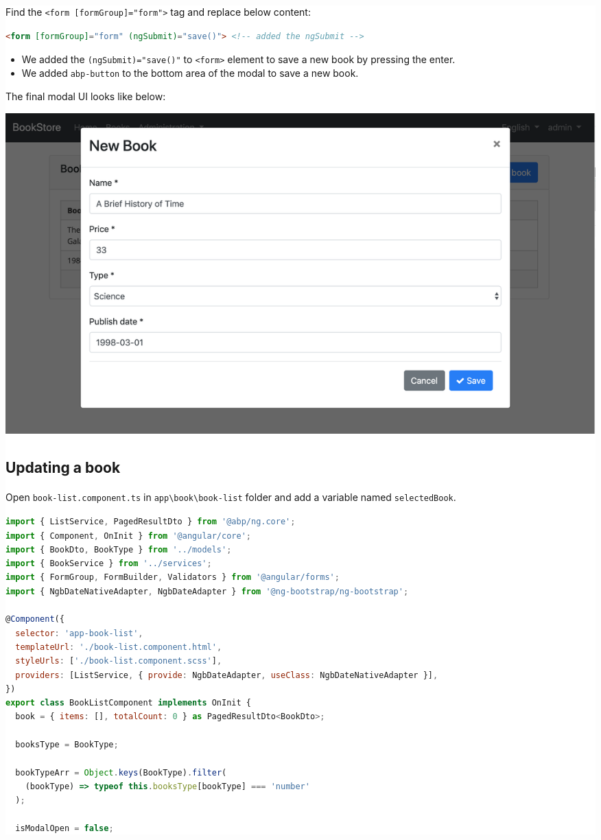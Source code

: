 Find the `<form [formGroup]="form">` tag and replace below content:

```html
<form [formGroup]="form" (ngSubmit)="save()"> <!-- added the ngSubmit -->
```


* We added the `(ngSubmit)="save()"` to `<form>` element to save a new book by pressing the enter.
* We added `abp-button` to the bottom area of the modal to save a new book.

The final modal UI looks like below:

![Save button to the modal](./images/bookstore-new-book-form-v2.png)

## Updating a book

Open `book-list.component.ts` in `app\book\book-list` folder and add a variable named `selectedBook`.

```js
import { ListService, PagedResultDto } from '@abp/ng.core';
import { Component, OnInit } from '@angular/core';
import { BookDto, BookType } from '../models';
import { BookService } from '../services';
import { FormGroup, FormBuilder, Validators } from '@angular/forms';
import { NgbDateNativeAdapter, NgbDateAdapter } from '@ng-bootstrap/ng-bootstrap';

@Component({
  selector: 'app-book-list',
  templateUrl: './book-list.component.html',
  styleUrls: ['./book-list.component.scss'],
  providers: [ListService, { provide: NgbDateAdapter, useClass: NgbDateNativeAdapter }],
})
export class BookListComponent implements OnInit {
  book = { items: [], totalCount: 0 } as PagedResultDto<BookDto>;

  booksType = BookType;

  bookTypeArr = Object.keys(BookType).filter(
    (bookType) => typeof this.booksType[bookType] === 'number'
  );

  isModalOpen = false;
```